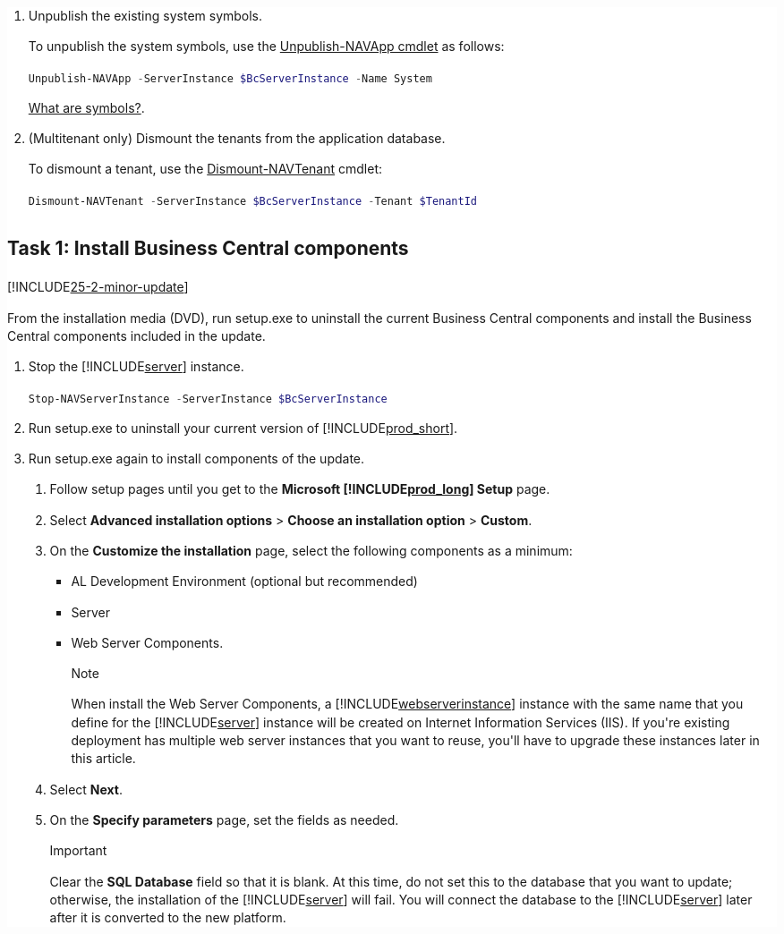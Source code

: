 1. Unpublish the existing system symbols.

    To unpublish the system symbols, use the [Unpublish-NAVApp cmdlet](/powershell/module/microsoft.dynamics.nav.apps.management/unpublish-navapp) as follows:

    ```powershell
    Unpublish-NAVApp -ServerInstance $BcServerInstance -Name System
    ```

    [What are symbols?](upgrade-overview-v15.md#Symbols).

1. (Multitenant only) Dismount the tenants from the application database.

    To dismount a tenant, use the [Dismount-NAVTenant](/powershell/module/microsoft.dynamics.nav.management/dismount-navtenant) cmdlet:

    ```powershell
    Dismount-NAVTenant -ServerInstance $BcServerInstance -Tenant $TenantId
    ```

## Task 1: Install Business Central components

[!INCLUDE[25-2-minor-update](../includes/25-2-minor-update.md)]

From the installation media (DVD), run setup.exe to uninstall the current Business Central components and install the Business Central components included in the update. 

1. Stop the [!INCLUDE[server](../developer/includes/server.md)] instance.

   ```powershell
   Stop-NAVServerInstance -ServerInstance $BcServerInstance
   ```

1. Run setup.exe to uninstall your current version of [!INCLUDE[prod_short](../developer/includes/prod_short.md)].

1. Run setup.exe again to install components of the update.

    1. Follow setup pages until you get to the **Microsoft [!INCLUDE[prod_long](../developer/includes/prod_long.md)] Setup** page.
    1. Select **Advanced installation options** > **Choose an installation option** > **Custom**.
    1. On the **Customize the installation** page, select the following components as a minimum:

        - AL Development Environment (optional but recommended)
        - Server
        - Web Server Components.

          > [!NOTE]
          > When install the Web Server Components, a [!INCLUDE[webserverinstance](../developer/includes/webserverinstance.md)] instance with the same name that you define for the [!INCLUDE[server](../developer/includes/server.md)] instance will be created on Internet Information Services (IIS). If you're existing deployment has multiple web server instances that you want to reuse, you'll have to upgrade these instances later in this article.

    1. Select **Next**.
    1. On the **Specify parameters** page, set the fields as needed.

        > [!IMPORTANT]
        > Clear the **SQL Database** field so that it is blank. At this time, do not set this to the database that you want to update; otherwise, the installation of the [!INCLUDE[server](../developer/includes/server.md)] will fail. You will connect the database to the [!INCLUDE[server](../developer/includes/server.md)] later after it is converted to the new platform.
